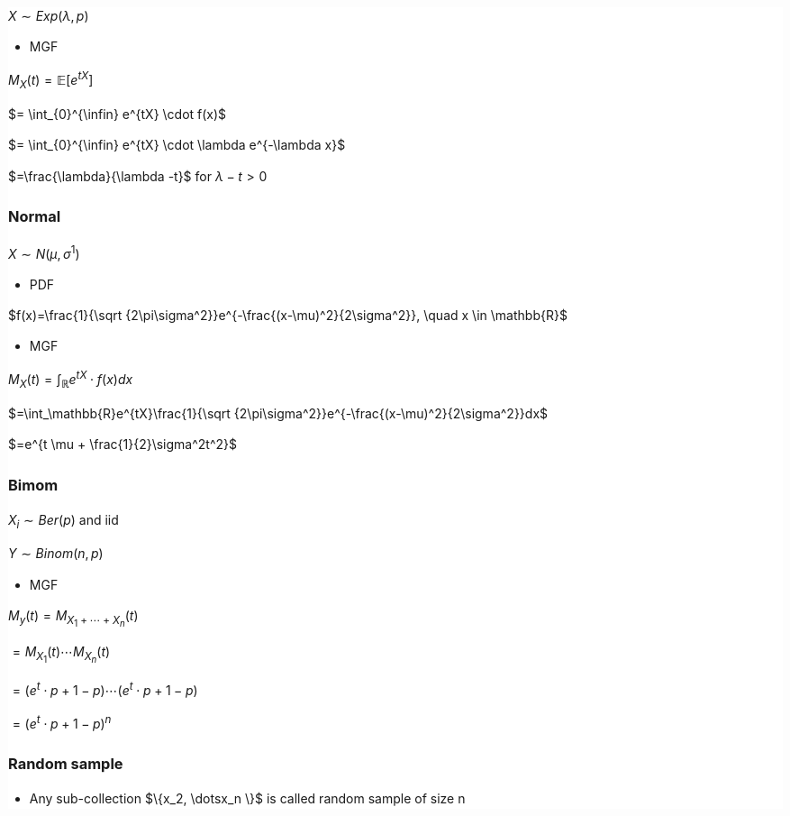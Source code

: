 $X\sim Exp(\lambda, p)$

- MGF

$M_X(t) = \mathbb{E}[e^{tX}]$ 

$= \int_{0}^{\infin} e^{tX} \cdot f(x)$

$= \int_{0}^{\infin} e^{tX} \cdot \lambda e^{-\lambda x}$

$=\frac{\lambda}{\lambda -t}$  for $\lambda-t >0$

### Normal

$X \sim N(\mu, \sigma^1)$

- PDF

$f(x)=\frac{1}{\sqrt {2\pi\sigma^2}}e^{-\frac{(x-\mu)^2}{2\sigma^2}}, \quad x \in \mathbb{R}$

- MGF

$M_X(t)= \int_\mathbb{R}e^{tX}\cdot f(x) dx$

$=\int_\mathbb{R}e^{tX}\frac{1}{\sqrt {2\pi\sigma^2}}e^{-\frac{(x-\mu)^2}{2\sigma^2}}dx$

$=e^{t \mu + \frac{1}{2}\sigma^2t^2}$

### Bimom

$X_i \sim Ber(p)$ and iid

$Y \sim Binom(n, p)$

- MGF

$M_y(t)=M_{X_1+ \cdots + X_n}(t)$

$=M_{X_1}(t) \cdots M_{X_n}(t)$

$=(e^t\cdot p + 1-p)\cdots(e^t\cdot p + 1-p)$

$=(e^t\cdot p + 1-p)^n$

### Random sample

- Any sub-collection $\{x_2, \dotsx_n \}$ is called random sample of size n